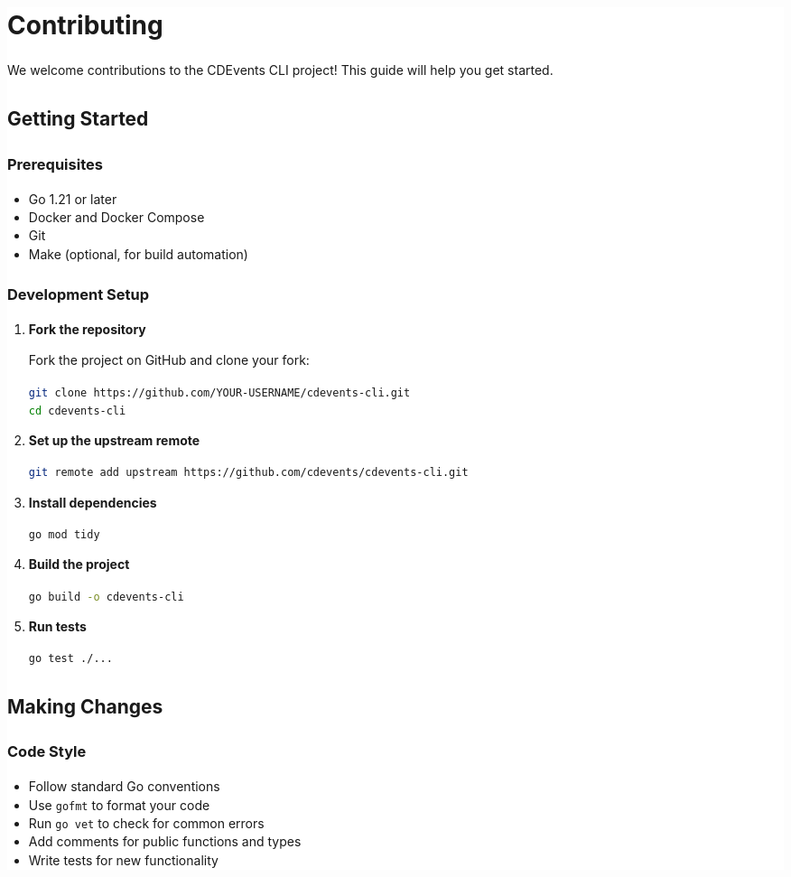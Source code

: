 # Contributing

We welcome contributions to the CDEvents CLI project! This guide will help you get started.

## Getting Started

### Prerequisites

- Go 1.21 or later
- Docker and Docker Compose
- Git
- Make (optional, for build automation)

### Development Setup

1. **Fork the repository**

   Fork the project on GitHub and clone your fork:

   ```bash
   git clone https://github.com/YOUR-USERNAME/cdevents-cli.git
   cd cdevents-cli
   ```

2. **Set up the upstream remote**

   ```bash
   git remote add upstream https://github.com/cdevents/cdevents-cli.git
   ```

3. **Install dependencies**

   ```bash
   go mod tidy
   ```

4. **Build the project**

   ```bash
   go build -o cdevents-cli
   ```

5. **Run tests**

   ```bash
   go test ./...
   ```

## Making Changes

### Code Style

- Follow standard Go conventions
- Use `gofmt` to format your code
- Run `go vet` to check for common errors
- Add comments for public functions and types
- Write tests for new functionality

